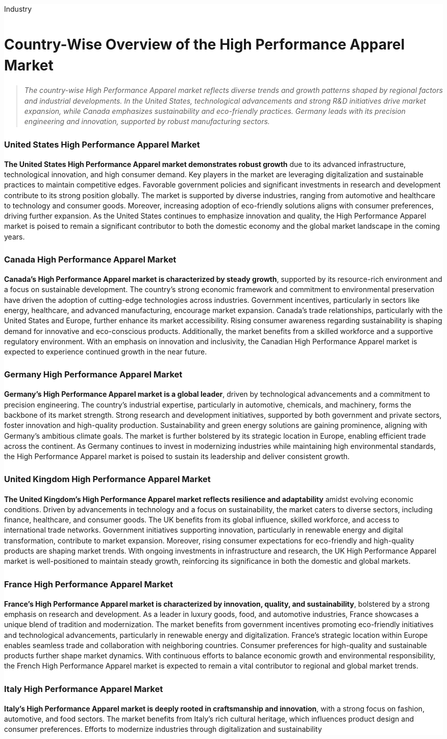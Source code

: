 Industry</li></ul><h1><span class="">Country-Wise Overview of the High Performance Apparel Market<br /></span></h1><blockquote><p><em><span class="">The country-wise High Performance Apparel market reflects diverse trends and growth patterns shaped by regional factors and industrial developments. In the United States, technological advancements and strong R&amp;D initiatives drive market expansion, while Canada emphasizes sustainability and eco-friendly practices. Germany leads with its precision engineering and innovation, supported by robust manufacturing sectors.</span></em></p></blockquote><h3><strong>United States High Performance Apparel Market</strong></h3><p><strong>The United States High Performance Apparel market demonstrates robust growth</strong> due to its advanced infrastructure, technological innovation, and high consumer demand. Key players in the market are leveraging digitalization and sustainable practices to maintain competitive edges. Favorable government policies and significant investments in research and development contribute to its strong position globally. The market is supported by diverse industries, ranging from automotive and healthcare to technology and consumer goods. Moreover, increasing adoption of eco-friendly solutions aligns with consumer preferences, driving further expansion. As the United States continues to emphasize innovation and quality, the High Performance Apparel market is poised to remain a significant contributor to both the domestic economy and the global market landscape in the coming years.</p><h3><strong>Canada High Performance Apparel Market</strong></h3><p><strong>Canada&rsquo;s High Performance Apparel market is characterized by steady growth</strong>, supported by its resource-rich environment and a focus on sustainable development. The country&rsquo;s strong economic framework and commitment to environmental preservation have driven the adoption of cutting-edge technologies across industries. Government incentives, particularly in sectors like energy, healthcare, and advanced manufacturing, encourage market expansion. Canada&rsquo;s trade relationships, particularly with the United States and Europe, further enhance its market accessibility. Rising consumer awareness regarding sustainability is shaping demand for innovative and eco-conscious products. Additionally, the market benefits from a skilled workforce and a supportive regulatory environment. With an emphasis on innovation and inclusivity, the Canadian High Performance Apparel market is expected to experience continued growth in the near future.</p><h3><strong>Germany High Performance Apparel Market</strong></h3><p><strong>Germany&rsquo;s High Performance Apparel market is a global leader</strong>, driven by technological advancements and a commitment to precision engineering. The country&rsquo;s industrial expertise, particularly in automotive, chemicals, and machinery, forms the backbone of its market strength. Strong research and development initiatives, supported by both government and private sectors, foster innovation and high-quality production. Sustainability and green energy solutions are gaining prominence, aligning with Germany&rsquo;s ambitious climate goals. The market is further bolstered by its strategic location in Europe, enabling efficient trade across the continent. As Germany continues to invest in modernizing industries while maintaining high environmental standards, the High Performance Apparel market is poised to sustain its leadership and deliver consistent growth.</p><h3><strong>United Kingdom High Performance Apparel Market</strong></h3><p><strong>The United Kingdom&rsquo;s High Performance Apparel market reflects resilience and adaptability</strong> amidst evolving economic conditions. Driven by advancements in technology and a focus on sustainability, the market caters to diverse sectors, including finance, healthcare, and consumer goods. The UK benefits from its global influence, skilled workforce, and access to international trade networks. Government initiatives supporting innovation, particularly in renewable energy and digital transformation, contribute to market expansion. Moreover, rising consumer expectations for eco-friendly and high-quality products are shaping market trends. With ongoing investments in infrastructure and research, the UK High Performance Apparel market is well-positioned to maintain steady growth, reinforcing its significance in both the domestic and global markets.</p><h3><strong>France High Performance Apparel Market</strong></h3><p><strong>France&rsquo;s High Performance Apparel market is characterized by innovation, quality, and sustainability</strong>, bolstered by a strong emphasis on research and development. As a leader in luxury goods, food, and automotive industries, France showcases a unique blend of tradition and modernization. The market benefits from government incentives promoting eco-friendly initiatives and technological advancements, particularly in renewable energy and digitalization. France&rsquo;s strategic location within Europe enables seamless trade and collaboration with neighboring countries. Consumer preferences for high-quality and sustainable products further shape market dynamics. With continuous efforts to balance economic growth and environmental responsibility, the French High Performance Apparel market is expected to remain a vital contributor to regional and global market trends.</p><h3><strong>Italy High Performance Apparel Market</strong></h3><p><strong>Italy&rsquo;s High Performance Apparel market is deeply rooted in craftsmanship and innovation</strong>, with a strong focus on fashion, automotive, and food sectors. The market benefits from Italy&rsquo;s rich cultural heritage, which influences product design and consumer preferences. Efforts to modernize industries through digitalization and sustainability